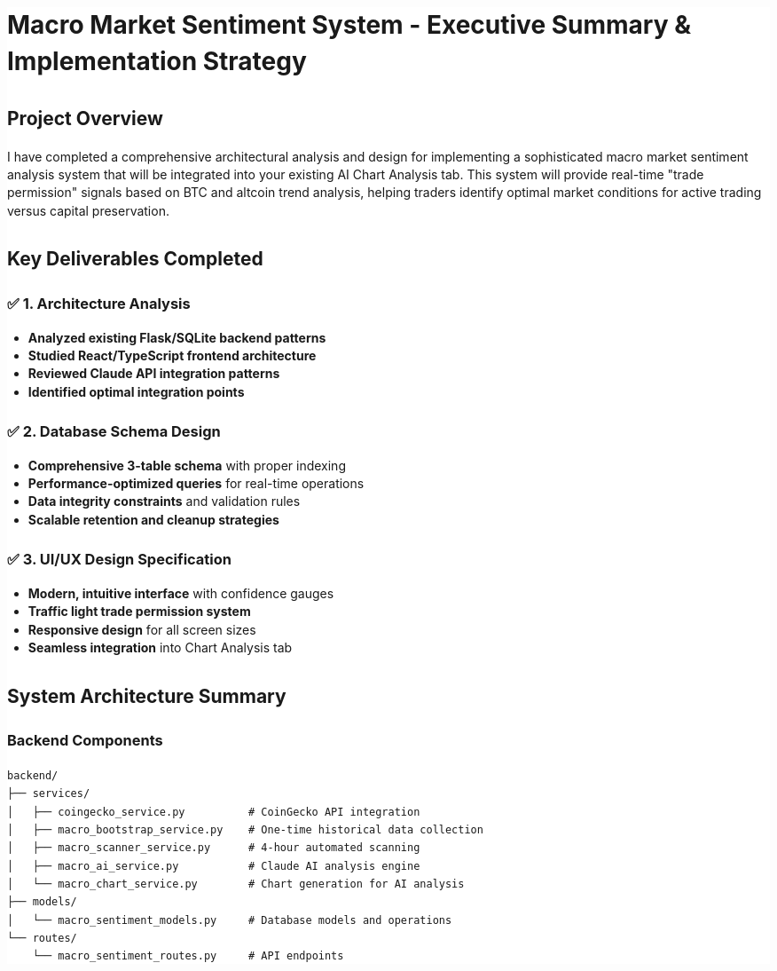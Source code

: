 # Macro Market Sentiment System - Executive Summary & Implementation Strategy

## Project Overview

I have completed a comprehensive architectural analysis and design for implementing a sophisticated macro market sentiment analysis system that will be integrated into your existing AI Chart Analysis tab. This system will provide real-time "trade permission" signals based on BTC and altcoin trend analysis, helping traders identify optimal market conditions for active trading versus capital preservation.

## Key Deliverables Completed

### ✅ 1. Architecture Analysis
- **Analyzed existing Flask/SQLite backend patterns**
- **Studied React/TypeScript frontend architecture**
- **Reviewed Claude API integration patterns**
- **Identified optimal integration points**

### ✅ 2. Database Schema Design
- **Comprehensive 3-table schema** with proper indexing
- **Performance-optimized queries** for real-time operations
- **Data integrity constraints** and validation rules
- **Scalable retention and cleanup strategies**

### ✅ 3. UI/UX Design Specification
- **Modern, intuitive interface** with confidence gauges
- **Traffic light trade permission system**
- **Responsive design** for all screen sizes
- **Seamless integration** into Chart Analysis tab

## System Architecture Summary

### Backend Components
```
backend/
├── services/
│   ├── coingecko_service.py          # CoinGecko API integration
│   ├── macro_bootstrap_service.py    # One-time historical data collection
│   ├── macro_scanner_service.py      # 4-hour automated scanning
│   ├── macro_ai_service.py           # Claude AI analysis engine
│   └── macro_chart_service.py        # Chart generation for AI analysis
├── models/
│   └── macro_sentiment_models.py     # Database models and operations
└── routes/
    └── macro_sentiment_routes.py     # API endpoints
```
